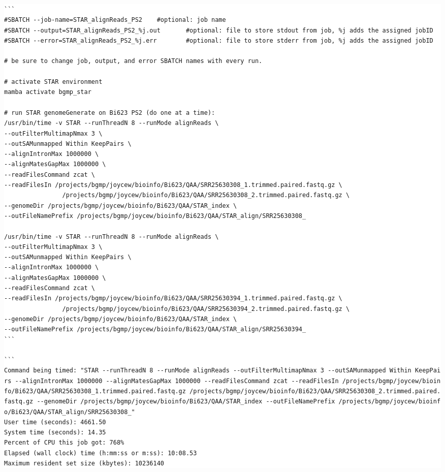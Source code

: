     ```
    #SBATCH --job-name=STAR_alignReads_PS2    #optional: job name
    #SBATCH --output=STAR_alignReads_PS2_%j.out       #optional: file to store stdout from job, %j adds the assigned jobID
    #SBATCH --error=STAR_alignReads_PS2_%j.err        #optional: file to store stderr from job, %j adds the assigned jobID

    # be sure to change job, output, and error SBATCH names with every run.

    # activate STAR environment
    mamba activate bgmp_star

    # run STAR genomeGenerate on Bi623 PS2 (do one at a time):
    /usr/bin/time -v STAR --runThreadN 8 --runMode alignReads \
    --outFilterMultimapNmax 3 \
    --outSAMunmapped Within KeepPairs \
    --alignIntronMax 1000000 \
    --alignMatesGapMax 1000000 \
    --readFilesCommand zcat \
    --readFilesIn /projects/bgmp/joycew/bioinfo/Bi623/QAA/SRR25630308_1.trimmed.paired.fastq.gz \
                    /projects/bgmp/joycew/bioinfo/Bi623/QAA/SRR25630308_2.trimmed.paired.fastq.gz \
    --genomeDir /projects/bgmp/joycew/bioinfo/Bi623/QAA/STAR_index \
    --outFileNamePrefix /projects/bgmp/joycew/bioinfo/Bi623/QAA/STAR_align/SRR25630308_

    /usr/bin/time -v STAR --runThreadN 8 --runMode alignReads \
    --outFilterMultimapNmax 3 \
    --outSAMunmapped Within KeepPairs \
    --alignIntronMax 1000000 \
    --alignMatesGapMax 1000000 \
    --readFilesCommand zcat \
    --readFilesIn /projects/bgmp/joycew/bioinfo/Bi623/QAA/SRR25630394_1.trimmed.paired.fastq.gz \
                    /projects/bgmp/joycew/bioinfo/Bi623/QAA/SRR25630394_2.trimmed.paired.fastq.gz \
    --genomeDir /projects/bgmp/joycew/bioinfo/Bi623/QAA/STAR_index \
    --outFileNamePrefix /projects/bgmp/joycew/bioinfo/Bi623/QAA/STAR_align/SRR25630394_
    ```

    ```
    Command being timed: "STAR --runThreadN 8 --runMode alignReads --outFilterMultimapNmax 3 --outSAMunmapped Within KeepPairs --alignIntronMax 1000000 --alignMatesGapMax 1000000 --readFilesCommand zcat --readFilesIn /projects/bgmp/joycew/bioinfo/Bi623/QAA/SRR25630308_1.trimmed.paired.fastq.gz /projects/bgmp/joycew/bioinfo/Bi623/QAA/SRR25630308_2.trimmed.paired.fastq.gz --genomeDir /projects/bgmp/joycew/bioinfo/Bi623/QAA/STAR_index --outFileNamePrefix /projects/bgmp/joycew/bioinfo/Bi623/QAA/STAR_align/SRR25630308_"
	User time (seconds): 4661.50
	System time (seconds): 14.35
	Percent of CPU this job got: 768%
	Elapsed (wall clock) time (h:mm:ss or m:ss): 10:08.53
    Maximum resident set size (kbytes): 10236140
